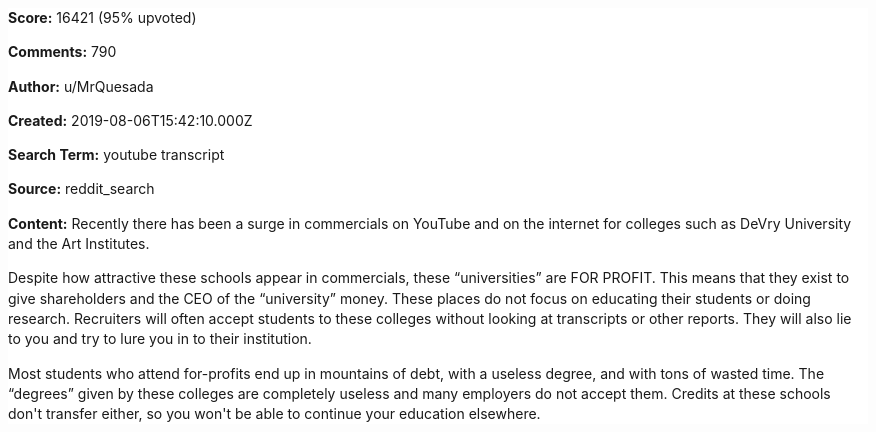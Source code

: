 **Score:** 16421 (95% upvoted)

**Comments:** 790

**Author:** u/MrQuesada

**Created:** 2019-08-06T15:42:10.000Z

**Search Term:** youtube transcript

**Source:** reddit_search

**Content:**
Recently there has been a surge in commercials on YouTube and on the internet for colleges such as DeVry University and the Art Institutes.

Despite how attractive these schools appear in commercials, these “universities” are FOR PROFIT. This means that they exist to give shareholders and the CEO of the “university” money. These places do not focus on educating their students or doing research. Recruiters will often accept students to these colleges without looking at transcripts or other reports. They will also lie to you and try to lure you in to their institution. 

Most students who attend for-profits end up in mountains of debt, with a useless degree, and with tons of wasted time. The “degrees” given by these colleges are completely useless and many employers do not accept them. Credits at these schools don't transfer either, so you won't be able to continue your education elsewhere.

